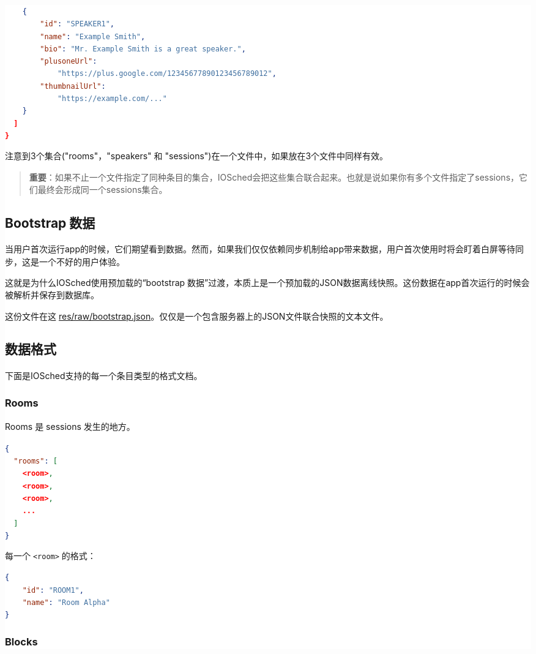 ```JSON
    {
        "id": "SPEAKER1",
        "name": "Example Smith",
        "bio": "Mr. Example Smith is a great speaker.",
        "plusoneUrl":  
            "https://plus.google.com/12345677890123456789012",
        "thumbnailUrl":
            "https://example.com/..."
    }
  ]
}
```

注意到3个集合("rooms"，"speakers" 和 "sessions")在一个文件中，如果放在3个文件中同样有效。

> **重要**：如果不止一个文件指定了同种条目的集合，IOSched会把这些集合联合起来。也就是说如果你有多个文件指定了sessions，它们最终会形成同一个sessions集合。


## Bootstrap 数据

当用户首次运行app的时候，它们期望看到数据。然而，如果我们仅仅依赖同步机制给app带来数据，用户首次使用时将会盯着白屏等待同步，这是一个不好的用户体验。

这就是为什么IOSched使用预加载的“bootstrap 数据”过渡，本质上是一个预加载的JSON数据离线快照。这份数据在app首次运行的时候会被解析并保存到数据库。

这份文件在这 [res/raw/bootstrap.json](https://github.com/google/iosched/blob/master/android/src/main/res/raw)。仅仅是一个包含服务器上的JSON文件联合快照的文本文件。


## 数据格式

下面是IOSched支持的每一个条目类型的格式文档。

### Rooms

Rooms 是 sessions 发生的地方。

```JSON
{
  "rooms": [
    <room>,
    <room>,
    <room>,
    ...
  ]
}
```
每一个 `<room>` 的格式：
```JSON
{
    "id": "ROOM1",
    "name": "Room Alpha"
}
```

### Blocks
